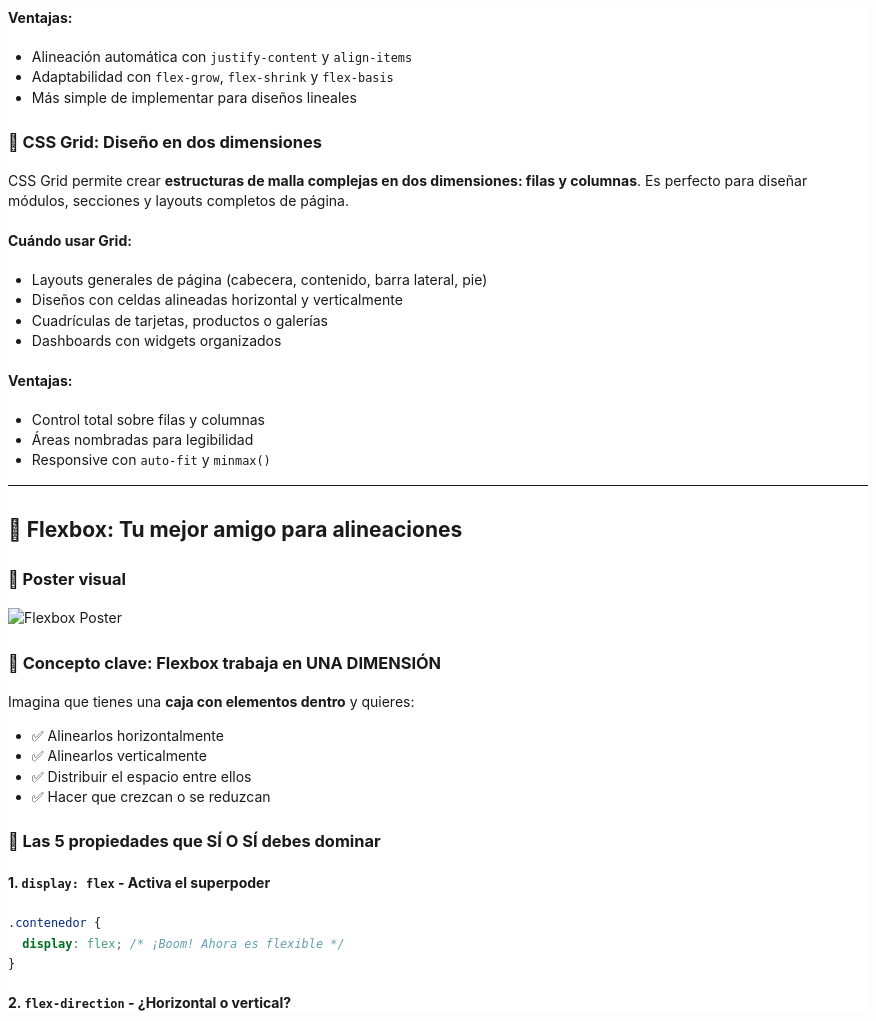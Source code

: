 #### Ventajas:

- Alineación automática con `justify-content` y `align-items`
- Adaptabilidad con `flex-grow`, `flex-shrink` y `flex-basis`
- Más simple de implementar para diseños lineales

### 🤹️ CSS Grid: Diseño en dos dimensiones

CSS Grid permite crear **estructuras de malla complejas en dos dimensiones: filas y columnas**. Es perfecto para diseñar módulos, secciones y layouts completos de página.

#### Cuándo usar Grid:

- Layouts generales de página (cabecera, contenido, barra lateral, pie)
- Diseños con celdas alineadas horizontal y verticalmente
- Cuadrículas de tarjetas, productos o galerías
- Dashboards con widgets organizados

#### Ventajas:

- Control total sobre filas y columnas
- Áreas nombradas para legibilidad
- Responsive con `auto-fit` y `minmax()`

---

## 💪 Flexbox: Tu mejor amigo para alineaciones

### 📌 Poster visual

![Flexbox Poster](https://css-tricks.com/wp-content/uploads/2022/02/css-flexbox-poster.png)

### 🎯 **Concepto clave:** Flexbox trabaja en UNA DIMENSIÓN

Imagina que tienes una **caja con elementos dentro** y quieres:

- ✅ Alinearlos horizontalmente
- ✅ Alinearlos verticalmente
- ✅ Distribuir el espacio entre ellos
- ✅ Hacer que crezcan o se reduzcan

### 🔧 Las 5 propiedades que SÍ O SÍ debes dominar

#### 1. `display: flex` - Activa el superpoder

```css
.contenedor {
  display: flex; /* ¡Boom! Ahora es flexible */
}
```

#### 2. `flex-direction` - ¿Horizontal o vertical?
